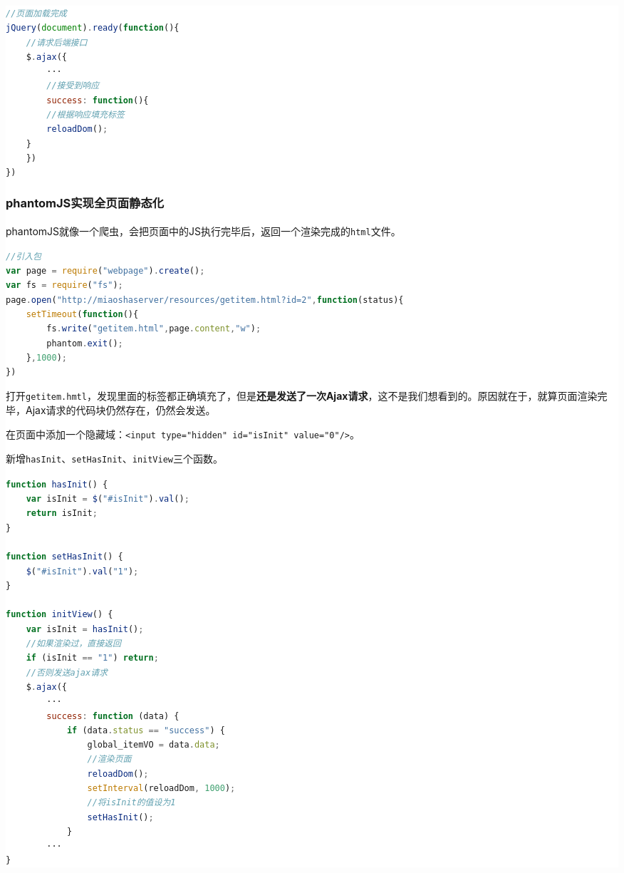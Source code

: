 ```javascript
//页面加载完成
jQuery(document).ready(function(){
    //请求后端接口
    $.ajax({
        ···
        //接受到响应
        success: function(){
        //根据响应填充标签
        reloadDom();
    }
    })
})
```

### phantomJS实现全页面静态化

phantomJS就像一个爬虫，会把页面中的JS执行完毕后，返回一个渲染完成的`html`文件。

```javascript
//引入包
var page = require("webpage").create();
var fs = require("fs");
page.open("http://miaoshaserver/resources/getitem.html?id=2",function(status){
    setTimeout(function(){
        fs.write("getitem.html",page.content,"w");
        phantom.exit();
    },1000);
})
```

打开`getitem.hmtl`，发现里面的标签都正确填充了，但是**还是发送了一次Ajax请求**，这不是我们想看到的。原因就在于，就算页面渲染完毕，Ajax请求的代码块仍然存在，仍然会发送。

在页面中添加一个隐藏域：`<input type="hidden" id="isInit" value="0"/>`。

新增`hasInit`、`setHasInit`、`initView`三个函数。

```javascript
function hasInit() {
    var isInit = $("#isInit").val();
    return isInit;
}

function setHasInit() {
    $("#isInit").val("1");
}

function initView() {
    var isInit = hasInit();
    //如果渲染过，直接返回
    if (isInit == "1") return;
    //否则发送ajax请求
    $.ajax({
        ···
        success: function (data) {
            if (data.status == "success") {
                global_itemVO = data.data;
                //渲染页面
                reloadDom();
                setInterval(reloadDom, 1000);
                //将isInit的值设为1
                setHasInit();
            } 
        ···
}
```
